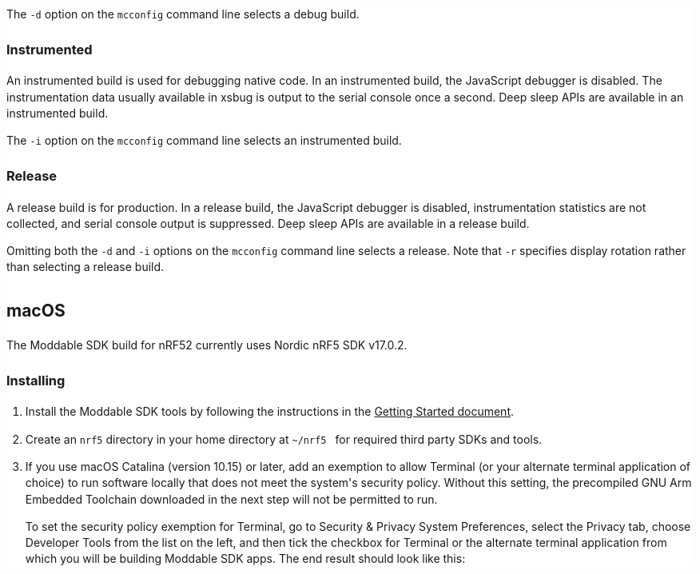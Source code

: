 The `-d` option on the `mcconfig` command line selects a debug build.

<a id="build-instrumented"></a>
### Instrumented
An instrumented build is used for debugging native code. In an instrumented build, the JavaScript debugger is disabled. The instrumentation data usually available in xsbug is output to the serial console once a second. Deep sleep APIs are available in an instrumented build.

The `-i` option on the `mcconfig` command line selects an instrumented build.

<a id="build-release"></a>
### Release
A release build is for production. In a release build, the JavaScript debugger is disabled, instrumentation statistics are not collected, and serial console output is suppressed. Deep sleep APIs are available in a release build.

Omitting both the `-d` and `-i` options on the `mcconfig` command line selects a release. Note that `-r` specifies display rotation rather than selecting a release build.


<a id="setup"></a>
<a id="mac"></a>
## macOS

The Moddable SDK build for nRF52 currently uses Nordic nRF5 SDK v17.0.2.

<a id="mac-instructions"></a>
### Installing

1. Install the Moddable SDK tools by following the instructions in the [Getting Started document](./../Moddable%20SDK%20-%20Getting%20Started.md).

2. Create an `nrf5` directory in your home directory at `~/nrf5 ` for required third party SDKs and tools.

3. If you use macOS Catalina (version 10.15) or later, add an exemption to allow Terminal (or your alternate terminal application of choice) to run software locally that does not meet the system's security policy. Without this setting, the precompiled GNU Arm Embedded Toolchain downloaded in the next step will not be permitted to run.

    To set the security policy exemption for Terminal, go to Security & Privacy System Preferences, select the Privacy tab, choose Developer Tools from the list on the left, and then tick the checkbox for Terminal or the alternate terminal application from which you will be building Moddable SDK apps. The end result should look like this:
